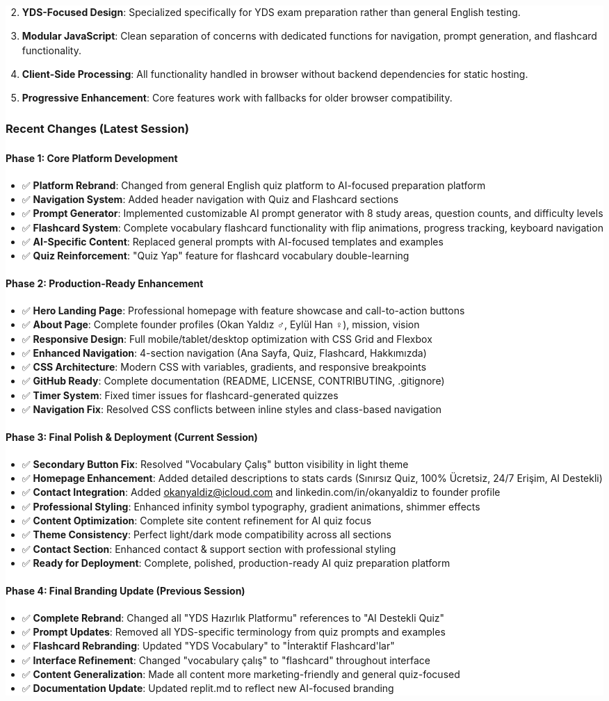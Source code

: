 2. **YDS-Focused Design**: Specialized specifically for YDS exam preparation rather than general English testing.

3. **Modular JavaScript**: Clean separation of concerns with dedicated functions for navigation, prompt generation, and flashcard functionality.

4. **Client-Side Processing**: All functionality handled in browser without backend dependencies for static hosting.

5. **Progressive Enhancement**: Core features work with fallbacks for older browser compatibility.

### Recent Changes (Latest Session)

#### Phase 1: Core Platform Development
- ✅ **Platform Rebrand**: Changed from general English quiz platform to AI-focused preparation platform
- ✅ **Navigation System**: Added header navigation with Quiz and Flashcard sections
- ✅ **Prompt Generator**: Implemented customizable AI prompt generator with 8 study areas, question counts, and difficulty levels
- ✅ **Flashcard System**: Complete vocabulary flashcard functionality with flip animations, progress tracking, keyboard navigation
- ✅ **AI-Specific Content**: Replaced general prompts with AI-focused templates and examples
- ✅ **Quiz Reinforcement**: "Quiz Yap" feature for flashcard vocabulary double-learning

#### Phase 2: Production-Ready Enhancement
- ✅ **Hero Landing Page**: Professional homepage with feature showcase and call-to-action buttons
- ✅ **About Page**: Complete founder profiles (Okan Yaldız ♂, Eylül Han ♀), mission, vision
- ✅ **Responsive Design**: Full mobile/tablet/desktop optimization with CSS Grid and Flexbox
- ✅ **Enhanced Navigation**: 4-section navigation (Ana Sayfa, Quiz, Flashcard, Hakkımızda)
- ✅ **CSS Architecture**: Modern CSS with variables, gradients, and responsive breakpoints
- ✅ **GitHub Ready**: Complete documentation (README, LICENSE, CONTRIBUTING, .gitignore)
- ✅ **Timer System**: Fixed timer issues for flashcard-generated quizzes
- ✅ **Navigation Fix**: Resolved CSS conflicts between inline styles and class-based navigation

#### Phase 3: Final Polish & Deployment (Current Session)
- ✅ **Secondary Button Fix**: Resolved "Vocabulary Çalış" button visibility in light theme
- ✅ **Homepage Enhancement**: Added detailed descriptions to stats cards (Sınırsız Quiz, 100% Ücretsiz, 24/7 Erişim, AI Destekli)
- ✅ **Contact Integration**: Added okanyaldiz@icloud.com and linkedin.com/in/okanyaldiz to founder profile
- ✅ **Professional Styling**: Enhanced infinity symbol typography, gradient animations, shimmer effects
- ✅ **Content Optimization**: Complete site content refinement for AI quiz focus
- ✅ **Theme Consistency**: Perfect light/dark mode compatibility across all sections
- ✅ **Contact Section**: Enhanced contact & support section with professional styling
- ✅ **Ready for Deployment**: Complete, polished, production-ready AI quiz preparation platform

#### Phase 4: Final Branding Update (Previous Session)
- ✅ **Complete Rebrand**: Changed all "YDS Hazırlık Platformu" references to "AI Destekli Quiz"
- ✅ **Prompt Updates**: Removed all YDS-specific terminology from quiz prompts and examples
- ✅ **Flashcard Rebranding**: Updated "YDS Vocabulary" to "İnteraktif Flashcard'lar"
- ✅ **Interface Refinement**: Changed "vocabulary çalış" to "flashcard" throughout interface
- ✅ **Content Generalization**: Made all content more marketing-friendly and general quiz-focused
- ✅ **Documentation Update**: Updated replit.md to reflect new AI-focused branding
